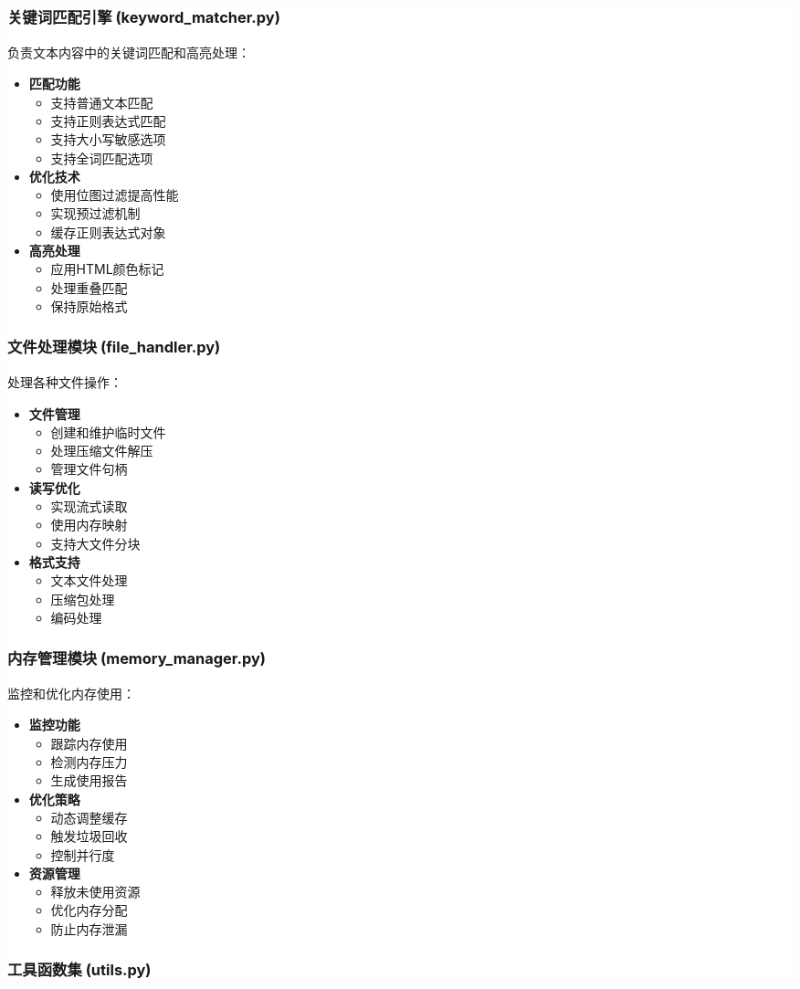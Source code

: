 ### 关键词匹配引擎 (keyword_matcher.py)

负责文本内容中的关键词匹配和高亮处理：
- **匹配功能**
  - 支持普通文本匹配
  - 支持正则表达式匹配
  - 支持大小写敏感选项
  - 支持全词匹配选项
- **优化技术**
  - 使用位图过滤提高性能
  - 实现预过滤机制
  - 缓存正则表达式对象
- **高亮处理**
  - 应用HTML颜色标记
  - 处理重叠匹配
  - 保持原始格式

### 文件处理模块 (file_handler.py)

处理各种文件操作：
- **文件管理**
  - 创建和维护临时文件
  - 处理压缩文件解压
  - 管理文件句柄
- **读写优化**
  - 实现流式读取
  - 使用内存映射
  - 支持大文件分块
- **格式支持**
  - 文本文件处理
  - 压缩包处理
  - 编码处理

### 内存管理模块 (memory_manager.py)

监控和优化内存使用：
- **监控功能**
  - 跟踪内存使用
  - 检测内存压力
  - 生成使用报告
- **优化策略**
  - 动态调整缓存
  - 触发垃圾回收
  - 控制并行度
- **资源管理**
  - 释放未使用资源
  - 优化内存分配
  - 防止内存泄漏

### 工具函数集 (utils.py)
